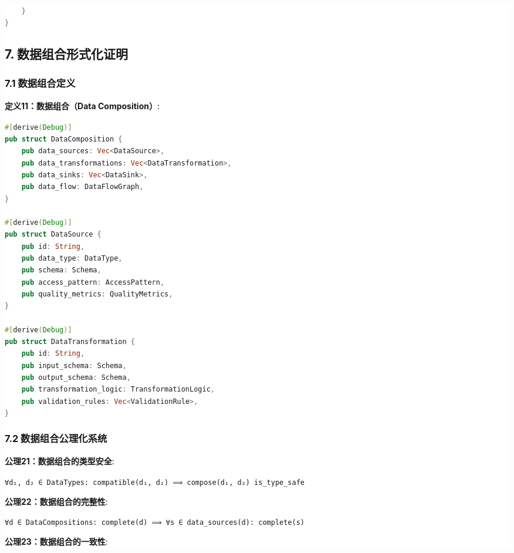 ```rust
    }
}
```

## 7. 数据组合形式化证明

### 7.1 数据组合定义

**定义11：数据组合（Data Composition）**:

```rust
#[derive(Debug)]
pub struct DataComposition {
    pub data_sources: Vec<DataSource>,
    pub data_transformations: Vec<DataTransformation>,
    pub data_sinks: Vec<DataSink>,
    pub data_flow: DataFlowGraph,
}

#[derive(Debug)]
pub struct DataSource {
    pub id: String,
    pub data_type: DataType,
    pub schema: Schema,
    pub access_pattern: AccessPattern,
    pub quality_metrics: QualityMetrics,
}

#[derive(Debug)]
pub struct DataTransformation {
    pub id: String,
    pub input_schema: Schema,
    pub output_schema: Schema,
    pub transformation_logic: TransformationLogic,
    pub validation_rules: Vec<ValidationRule>,
}
```

### 7.2 数据组合公理化系统

**公理21：数据组合的类型安全**:

```text
∀d₁, d₂ ∈ DataTypes: compatible(d₁, d₂) ⟹ compose(d₁, d₂) is_type_safe
```

**公理22：数据组合的完整性**:

```text
∀d ∈ DataCompositions: complete(d) ⟹ ∀s ∈ data_sources(d): complete(s)
```

**公理23：数据组合的一致性**:
